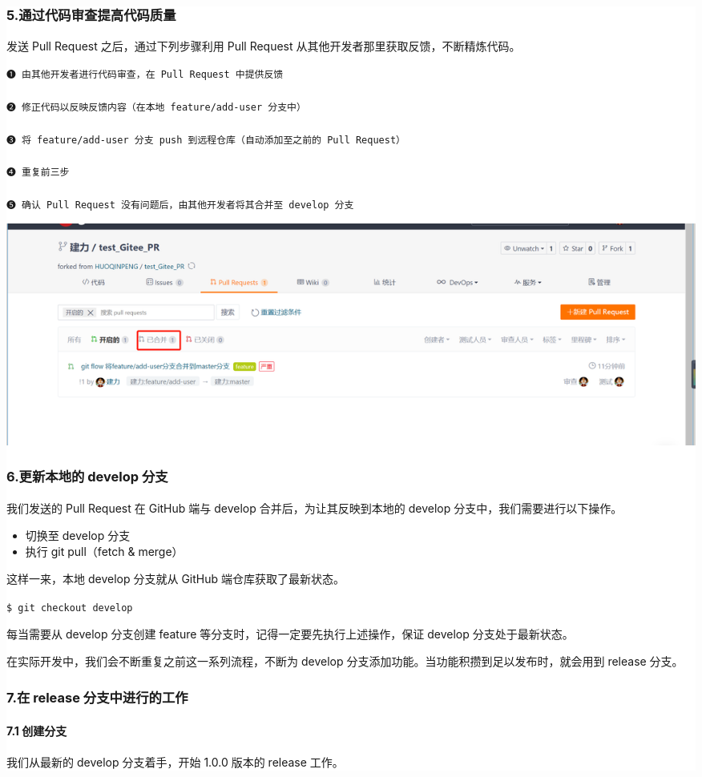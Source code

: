 ### **5.通过代码审查提高代码质量**

发送 Pull Request 之后，通过下列步骤利用 Pull Request 从其他开发者那里获取反馈，不断精炼代码。

```
❶ 由其他开发者进行代码审查，在 Pull Request 中提供反馈

❷ 修正代码以反映反馈内容（在本地 feature/add-user 分支中）

❸ 将 feature/add-user 分支 push 到远程仓库（自动添加至之前的 Pull Request）

❹ 重复前三步

❺ 确认 Pull Request 没有问题后，由其他开发者将其合并至 develop 分支
```



![](../../source/_static/gitee000002.png)

### **6.更新本地的 develop 分支**

我们发送的 Pull Request 在 GitHub 端与 develop 合并后，为让其反映到本地的 develop 分支中，我们需要进行以下操作。

- 切换至 develop 分支
- 执行 git pull（fetch & merge）

这样一来，本地 develop 分支就从 GitHub 端仓库获取了最新状态。

```shell
$ git checkout develop
```

每当需要从 develop 分支创建 feature 等分支时，记得一定要先执行上述操作，保证 develop 分支处于最新状态。

在实际开发中，我们会不断重复之前这一系列流程，不断为 develop 分支添加功能。当功能积攒到足以发布时，就会用到 release 分支。

### **7.在 release 分支中进行的工作**

#### 7.1 **创建分支**

我们从最新的 develop 分支着手，开始 1.0.0 版本的 release 工作。
